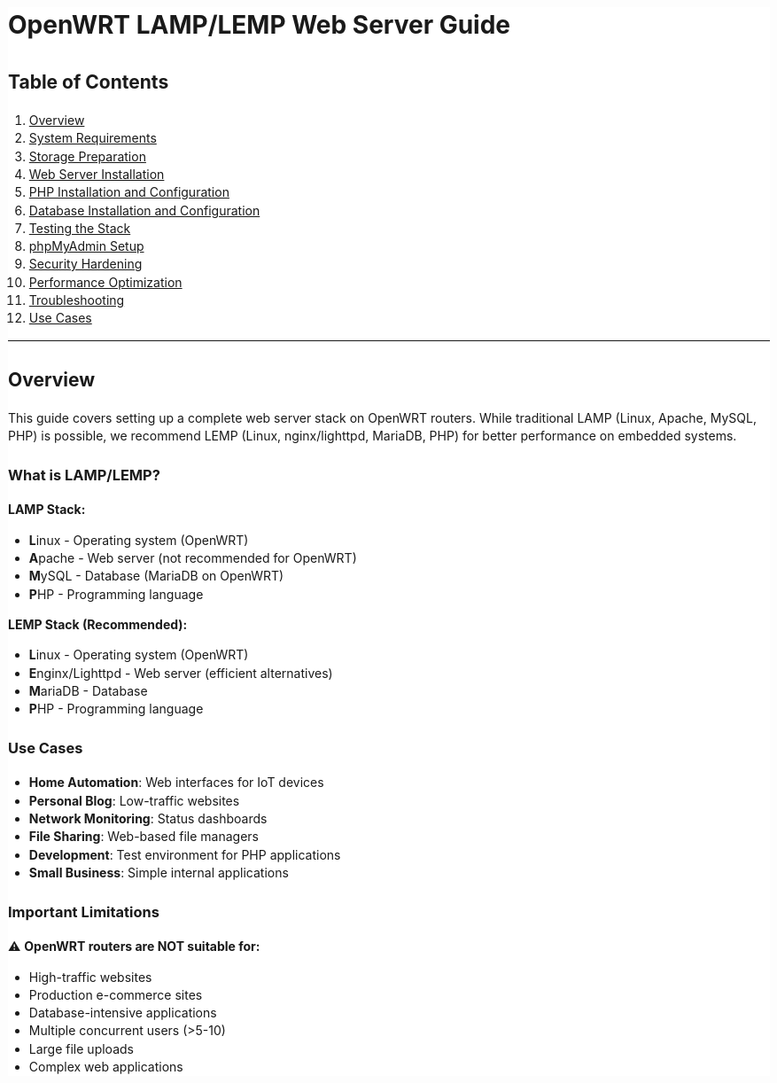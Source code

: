 # OpenWRT LAMP/LEMP Web Server Guide

## Table of Contents
1. [Overview](#overview)
2. [System Requirements](#system-requirements)
3. [Storage Preparation](#storage-preparation)
4. [Web Server Installation](#web-server-installation)
5. [PHP Installation and Configuration](#php-installation-and-configuration)
6. [Database Installation and Configuration](#database-installation-and-configuration)
7. [Testing the Stack](#testing-the-stack)
8. [phpMyAdmin Setup](#phpmyadmin-setup)
9. [Security Hardening](#security-hardening)
10. [Performance Optimization](#performance-optimization)
11. [Troubleshooting](#troubleshooting)
12. [Use Cases](#use-cases)

---

## Overview

This guide covers setting up a complete web server stack on OpenWRT routers. While traditional LAMP (Linux, Apache, MySQL, PHP) is possible, we recommend LEMP (Linux, nginx/lighttpd, MariaDB, PHP) for better performance on embedded systems.

### What is LAMP/LEMP?

**LAMP Stack:**
- **L**inux - Operating system (OpenWRT)
- **A**pache - Web server (not recommended for OpenWRT)
- **M**ySQL - Database (MariaDB on OpenWRT)
- **P**HP - Programming language

**LEMP Stack (Recommended):**
- **L**inux - Operating system (OpenWRT)
- **E**nginx/Lighttpd - Web server (efficient alternatives)
- **M**ariaDB - Database
- **P**HP - Programming language

### Use Cases

- **Home Automation**: Web interfaces for IoT devices
- **Personal Blog**: Low-traffic websites
- **Network Monitoring**: Status dashboards
- **File Sharing**: Web-based file managers
- **Development**: Test environment for PHP applications
- **Small Business**: Simple internal applications

### Important Limitations

⚠️ **OpenWRT routers are NOT suitable for:**
- High-traffic websites
- Production e-commerce sites
- Database-intensive applications
- Multiple concurrent users (>5-10)
- Large file uploads
- Complex web applications
